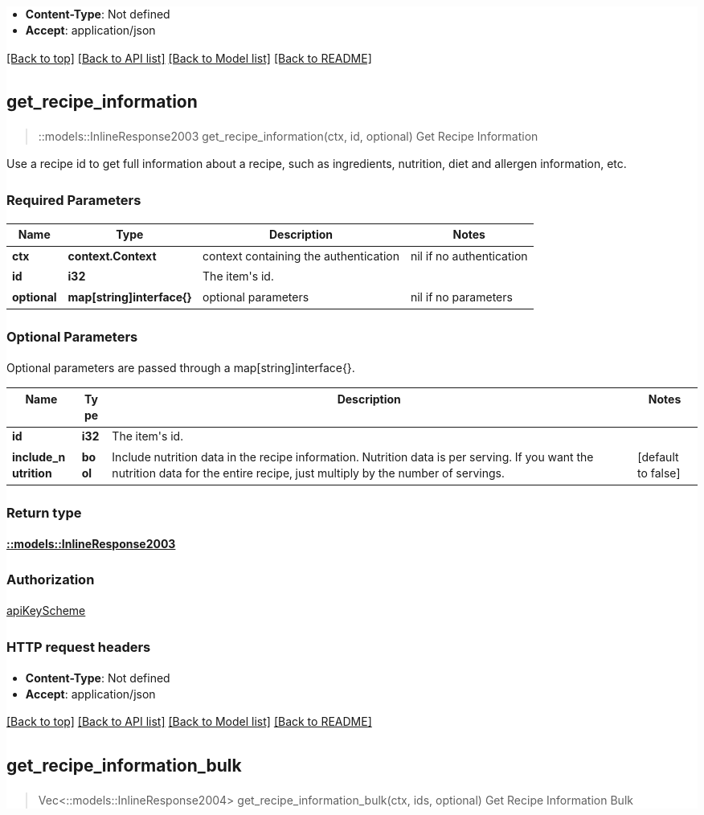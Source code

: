- **Content-Type**: Not defined
- **Accept**: application/json

[[Back to top]](#) [[Back to API list]](../README.md#documentation-for-api-endpoints) [[Back to Model list]](../README.md#documentation-for-models) [[Back to README]](../README.md)


## get_recipe_information

> ::models::InlineResponse2003 get_recipe_information(ctx, id, optional)
Get Recipe Information

Use a recipe id to get full information about a recipe, such as ingredients, nutrition, diet and allergen information, etc.

### Required Parameters


Name | Type | Description  | Notes
------------- | ------------- | ------------- | -------------
 **ctx** | **context.Context** | context containing the authentication | nil if no authentication
  **id** | **i32**| The item's id. | 
 **optional** | **map[string]interface{}** | optional parameters | nil if no parameters

### Optional Parameters

Optional parameters are passed through a map[string]interface{}.

Name | Type | Description  | Notes
------------- | ------------- | ------------- | -------------
 **id** | **i32**| The item's id. | 
 **include_nutrition** | **bool**| Include nutrition data in the recipe information. Nutrition data is per serving. If you want the nutrition data for the entire recipe, just multiply by the number of servings. | [default to false]

### Return type

[**::models::InlineResponse2003**](inline_response_200_3.md)

### Authorization

[apiKeyScheme](../README.md#apiKeyScheme)

### HTTP request headers

- **Content-Type**: Not defined
- **Accept**: application/json

[[Back to top]](#) [[Back to API list]](../README.md#documentation-for-api-endpoints) [[Back to Model list]](../README.md#documentation-for-models) [[Back to README]](../README.md)


## get_recipe_information_bulk

> Vec<::models::InlineResponse2004> get_recipe_information_bulk(ctx, ids, optional)
Get Recipe Information Bulk
